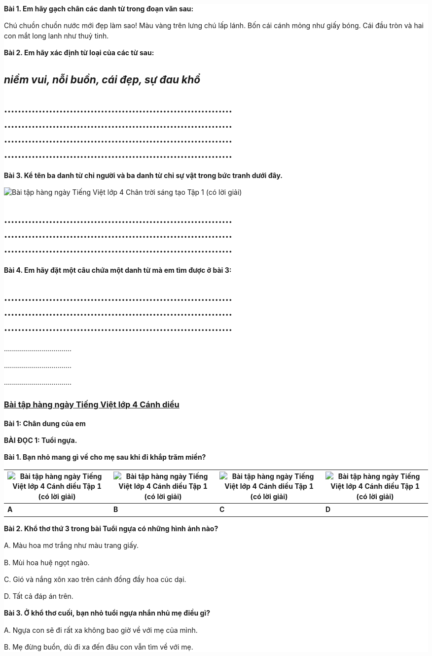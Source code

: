 **Bài 1. Em hãy gạch chân các danh từ trong đoạn văn sau:**

Chú chuồn chuồn nước mới đẹp làm sao! Màu vàng trên lưng chú lấp lánh. Bốn cái cánh mỏng như giấy bóng. Cái đầu tròn và hai con mắt long lanh như thuỷ tinh.

**Bài 2. Em hãy xác định từ loại của các từ sau:**

_niềm vui, nỗi buồn, cái đẹp, sự đau khổ_  
---  
  
………………………………………………………… ………………………………………………………… ………………………………………………………… …………………………………………………………  
---  
  
**Bài 3. Kể tên ba danh từ chỉ người và ba danh từ chỉ sự vật trong bức tranh dưới đây.**

![Bài tập hàng ngày Tiếng Việt lớp 4 Chân trời sáng tạo Tập 1 \(có lời giải\)](https://vietjack.com/bai-tap-cuoi-tuan-lop-4/images/bai-tap-hang-ngay-tieng-viet-lop-4-tap-1-ctst-251621.PNG)

………………………………………………………… ………………………………………………………… …………………………………………………………  
---  
  
**Bài 4. Em hãy đặt một câu chứa một danh từ mà em tìm được ở bài 3:**

………………………………………………………… ………………………………………………………… …………………………………………………………  
---  
  
..................................

..................................

..................................

### [**Bài tập hàng ngày Tiếng Việt lớp 4 Cánh diều**](https://vietjack.com/bai-tap-cuoi-tuan-lop-4/bai-tap-hang-ngay-tieng-viet-lop-4-cd.jsp)

**Bài 1: Chân dung của em**

**BÀI ĐỌC 1: Tuổi ngựa.**

**Bài 1. Bạn nhỏ mang gì về cho mẹ sau khi đi khắp trăm miền?**

![Bài tập hàng ngày Tiếng Việt lớp 4 Cánh diều Tập 1 \(có lời giải\)](https://vietjack.com/bai-tap-cuoi-tuan-lop-4/images/bai-tap-hang-ngay-tieng-viet-lop-4-tap-1-cd-251645.PNG) |  ![Bài tập hàng ngày Tiếng Việt lớp 4 Cánh diều Tập 1 \(có lời giải\)](https://vietjack.com/bai-tap-cuoi-tuan-lop-4/images/bai-tap-hang-ngay-tieng-viet-lop-4-tap-1-cd-251646.PNG) |  ![Bài tập hàng ngày Tiếng Việt lớp 4 Cánh diều Tập 1 \(có lời giải\)](https://vietjack.com/bai-tap-cuoi-tuan-lop-4/images/bai-tap-hang-ngay-tieng-viet-lop-4-tap-1-cd-251647.PNG) |  ![Bài tập hàng ngày Tiếng Việt lớp 4 Cánh diều Tập 1 \(có lời giải\)](https://vietjack.com/bai-tap-cuoi-tuan-lop-4/images/bai-tap-hang-ngay-tieng-viet-lop-4-tap-1-cd-251648.PNG)  
---|---|---|---  
**A** |  **B** |  **C** |  **D**  
  
**Bài 2. Khổ thơ thứ 3 trong bài Tuổi ngựa có những hình ảnh nào?**

A. Màu hoa mơ trắng như màu trang giấy.

B. Mùi hoa huệ ngọt ngào.

C. Gió và nắng xôn xao trên cánh đồng đầy hoa cúc dại.

D. Tất cả đáp án trên.

**Bài 3. Ở khổ thơ cuối, bạn nhỏ tuổi ngựa nhắn nhủ mẹ điều gì?**

A. Ngựa con sẽ đi rất xa không bao giờ về với mẹ của mình. 

B. Mẹ đừng buồn, dù đi xa đến đâu con vẫn tìm về với mẹ. 
